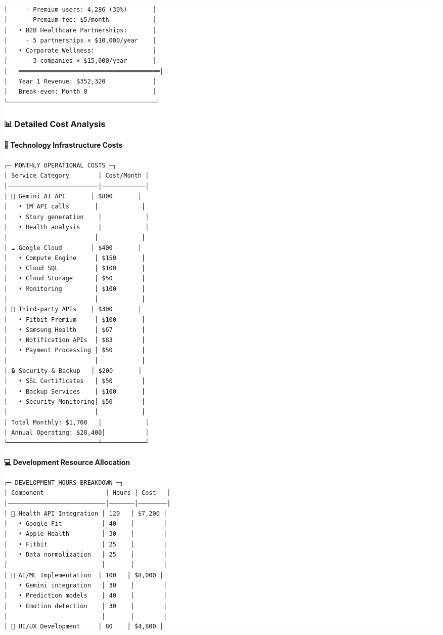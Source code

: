 ```
│     - Premium users: 4,286 (30%)       │
│     - Premium fee: $5/month            │
│   • B2B Healthcare Partnerships:       │
│     - 5 partnerships × $10,000/year    │
│   • Corporate Wellness:                │
│     - 3 companies × $15,000/year       │
│   ═══════════════════════════════════════│
│   Year 1 Revenue: $352,320             │
│   Break-even: Month 8                  │
└─────────────────────────────────────────┘
```

### 📊 **Detailed Cost Analysis**

#### **🔧 Technology Infrastructure Costs**
```
┌─ MONTHLY OPERATIONAL COSTS ─┐
│ Service Category        │ Cost/Month │
│─────────────────────────│────────────│
│ 🧠 Gemini AI API       │ $800       │
│   • 1M API calls       │            │
│   • Story generation    │            │
│   • Health analysis     │            │
│                        │            │
│ ☁️ Google Cloud        │ $400       │
│   • Compute Engine     │ $150       │
│   • Cloud SQL          │ $100       │
│   • Cloud Storage      │ $50        │
│   • Monitoring         │ $100       │
│                        │            │
│ 📱 Third-party APIs    │ $300       │
│   • Fitbit Premium     │ $100       │
│   • Samsung Health     │ $67        │
│   • Notification APIs  │ $83        │
│   • Payment Processing │ $50        │
│                        │            │
│ 🔒 Security & Backup   │ $200       │
│   • SSL Certificates   │ $50        │
│   • Backup Services    │ $100       │
│   • Security Monitoring│ $50        │
│                        │            │
│ Total Monthly: $1,700   │            │
│ Annual Operating: $20,400│           │
└─────────────────────────┴────────────┘
```

#### **💻 Development Resource Allocation**
```
┌─ DEVELOPMENT HOURS BREAKDOWN ─┐
│ Component                 │ Hours │ Cost   │
│───────────────────────────│───────│────────│
│ 🔗 Health API Integration │ 120   │ $7,200 │
│   • Google Fit           │ 40    │        │
│   • Apple Health         │ 30    │        │
│   • Fitbit               │ 25    │        │
│   • Data normalization   │ 25    │        │
│                          │       │        │
│ 🤖 AI/ML Implementation  │ 100   │ $8,000 │
│   • Gemini integration   │ 30    │        │
│   • Prediction models    │ 40    │        │
│   • Emotion detection    │ 30    │        │
│                          │       │        │
│ 🎨 UI/UX Development     │ 80    │ $4,800 │
```